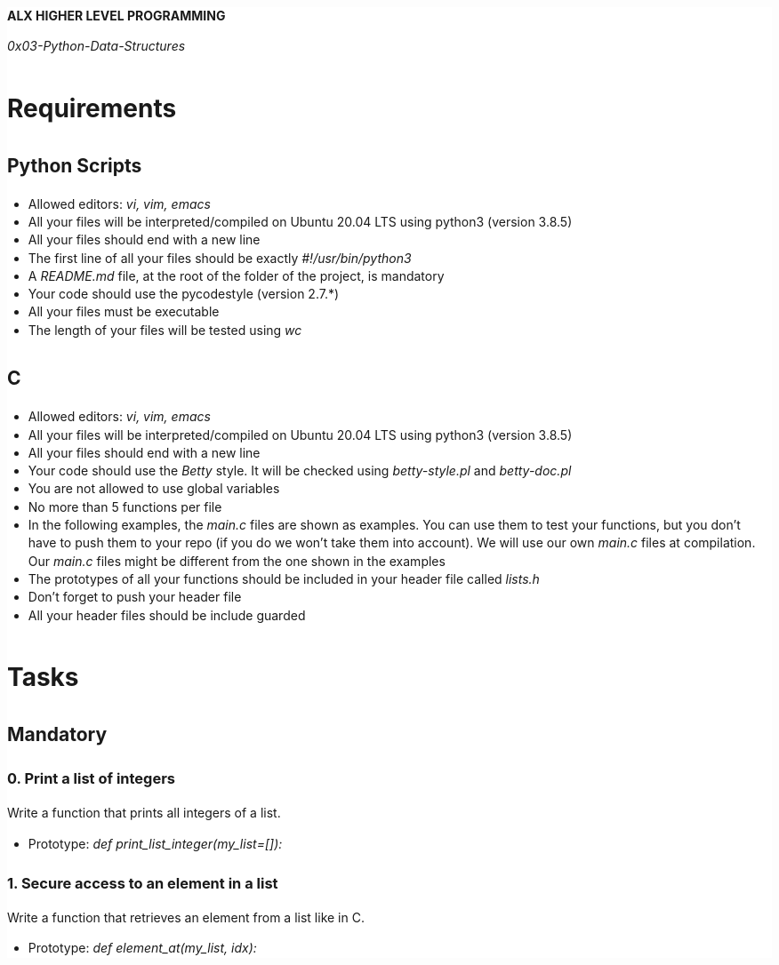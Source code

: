 __ALX HIGHER LEVEL PROGRAMMING__

_0x03-Python-Data-Structures_

     
# Requirements
## Python Scripts

*    Allowed editors: *vi, vim, emacs*
*    All your files will be interpreted/compiled on Ubuntu 20.04 LTS using python3 (version 3.8.5)
*    All your files should end with a new line
*    The first line of all your files should be exactly *#!/usr/bin/python3*
*    A *README.md* file, at the root of the folder of the project, is mandatory
*    Your code should use the pycodestyle (version 2.7.\*)
*    All your files must be executable
*    The length of your files will be tested using *wc*

## C

*    Allowed editors: *vi, vim, emacs*
*    All your files will be interpreted/compiled on Ubuntu 20.04 LTS using python3 (version 3.8.5)
*    All your files should end with a new line
*    Your code should use the *Betty* style. It will be checked using *betty-style.pl* and *betty-doc.pl*
*    You are not allowed to use global variables
*    No more than 5 functions per file
*    In the following examples, the *main.c* files are shown as examples. You can use them to test your functions, but you don’t have to push them to your repo (if you do we won’t take them into account). We will use our own *main.c* files at compilation. Our *main.c* files might be different from the one shown in the examples
*    The prototypes of all your functions should be included in your header file called *lists.h*
*    Don’t forget to push your header file
*    All your header files should be include guarded

# Tasks

## Mandatory

### 0. Print a list of integers

Write a function that prints all integers of a list.
* Prototype: *def print_list_integer(my_list=[]):*


### 1. Secure access to an element in a list

Write a function that retrieves an element from a list like in C.
* Prototype: *def element_at(my_list, idx):*
